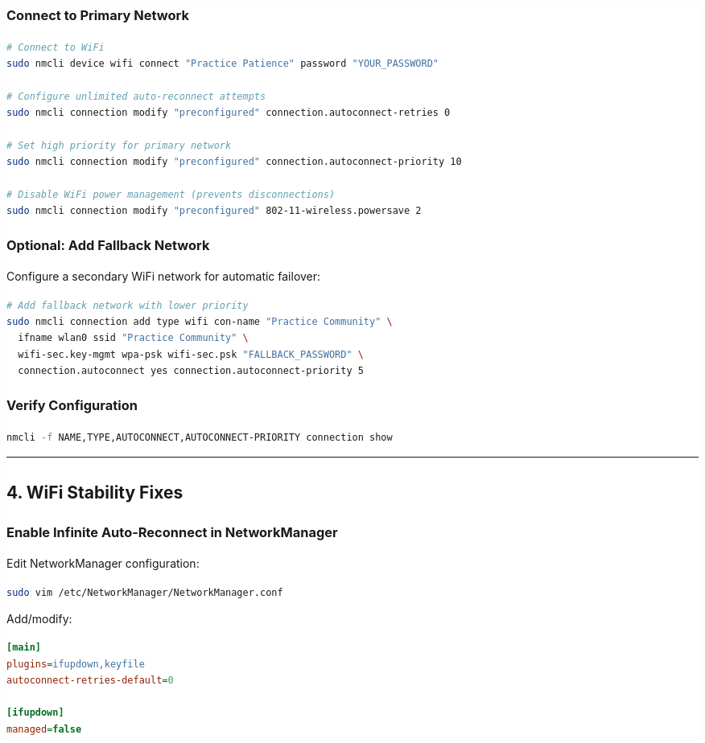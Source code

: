 ### Connect to Primary Network

```bash
# Connect to WiFi
sudo nmcli device wifi connect "Practice Patience" password "YOUR_PASSWORD"

# Configure unlimited auto-reconnect attempts
sudo nmcli connection modify "preconfigured" connection.autoconnect-retries 0

# Set high priority for primary network
sudo nmcli connection modify "preconfigured" connection.autoconnect-priority 10

# Disable WiFi power management (prevents disconnections)
sudo nmcli connection modify "preconfigured" 802-11-wireless.powersave 2
```

### Optional: Add Fallback Network

Configure a secondary WiFi network for automatic failover:

```bash
# Add fallback network with lower priority
sudo nmcli connection add type wifi con-name "Practice Community" \
  ifname wlan0 ssid "Practice Community" \
  wifi-sec.key-mgmt wpa-psk wifi-sec.psk "FALLBACK_PASSWORD" \
  connection.autoconnect yes connection.autoconnect-priority 5
```

### Verify Configuration

```bash
nmcli -f NAME,TYPE,AUTOCONNECT,AUTOCONNECT-PRIORITY connection show
```

---

## 4. WiFi Stability Fixes

### Enable Infinite Auto-Reconnect in NetworkManager

Edit NetworkManager configuration:

```bash
sudo vim /etc/NetworkManager/NetworkManager.conf
```

Add/modify:
```ini
[main]
plugins=ifupdown,keyfile
autoconnect-retries-default=0

[ifupdown]
managed=false
```
